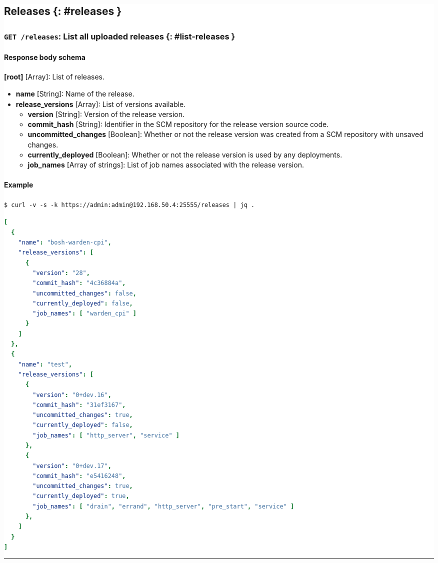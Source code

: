 ## Releases {: #releases }

### `GET /releases`: List all uploaded releases {: #list-releases }

#### Response body schema

**[root]** [Array]: List of releases.

- **name** [String]: Name of the release.
- **release_versions** [Array]: List of versions available.
  - **version** [String]: Version of the release version.
  - **commit_hash** [String]: Identifier in the SCM repository for the release version source code.
  - **uncommitted_changes** [Boolean]: Whether or not the release version was created from a SCM repository with unsaved changes.
  - **currently_deployed** [Boolean]: Whether or not the release version is used by any deployments.
  - **job_names** [Array of strings]: List of job names associated with the release version.

#### Example

```shell
$ curl -v -s -k https://admin:admin@192.168.50.4:25555/releases | jq .
```

```yaml
[
  {
    "name": "bosh-warden-cpi",
    "release_versions": [
      {
        "version": "28",
        "commit_hash": "4c36884a",
        "uncommitted_changes": false,
        "currently_deployed": false,
        "job_names": [ "warden_cpi" ]
      }
    ]
  },
  {
    "name": "test",
    "release_versions": [
      {
        "version": "0+dev.16",
        "commit_hash": "31ef3167",
        "uncommitted_changes": true,
        "currently_deployed": false,
        "job_names": [ "http_server", "service" ]
      },
      {
        "version": "0+dev.17",
        "commit_hash": "e5416248",
        "uncommitted_changes": true,
        "currently_deployed": true,
        "job_names": [ "drain", "errand", "http_server", "pre_start", "service" ]
      },
    ]
  }
]
```

---